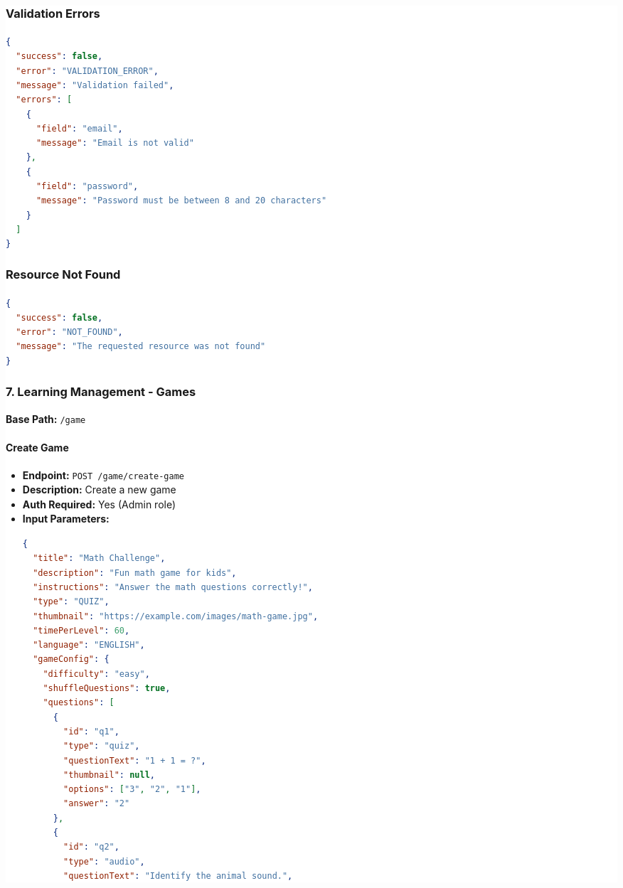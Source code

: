 ### Validation Errors

```json
{
  "success": false,
  "error": "VALIDATION_ERROR",
  "message": "Validation failed",
  "errors": [
    {
      "field": "email",
      "message": "Email is not valid"
    },
    {
      "field": "password",
      "message": "Password must be between 8 and 20 characters"
    }
  ]
}
```

### Resource Not Found

```json
{
  "success": false,
  "error": "NOT_FOUND",
  "message": "The requested resource was not found"
}
```

### 7. Learning Management - Games

**Base Path:** `/game`

#### Create Game

- **Endpoint:** `POST /game/create-game`
- **Description:** Create a new game
- **Auth Required:** Yes (Admin role)
- **Input Parameters:**
  ```json
  {
    "title": "Math Challenge",
    "description": "Fun math game for kids",
    "instructions": "Answer the math questions correctly!",
    "type": "QUIZ",
    "thumbnail": "https://example.com/images/math-game.jpg",
    "timePerLevel": 60,
    "language": "ENGLISH",
    "gameConfig": {
      "difficulty": "easy",
      "shuffleQuestions": true,
      "questions": [
        {
          "id": "q1",
          "type": "quiz",
          "questionText": "1 + 1 = ?",
          "thumbnail": null,
          "options": ["3", "2", "1"],
          "answer": "2"
        },
        {
          "id": "q2",
          "type": "audio",
          "questionText": "Identify the animal sound.",
  ```